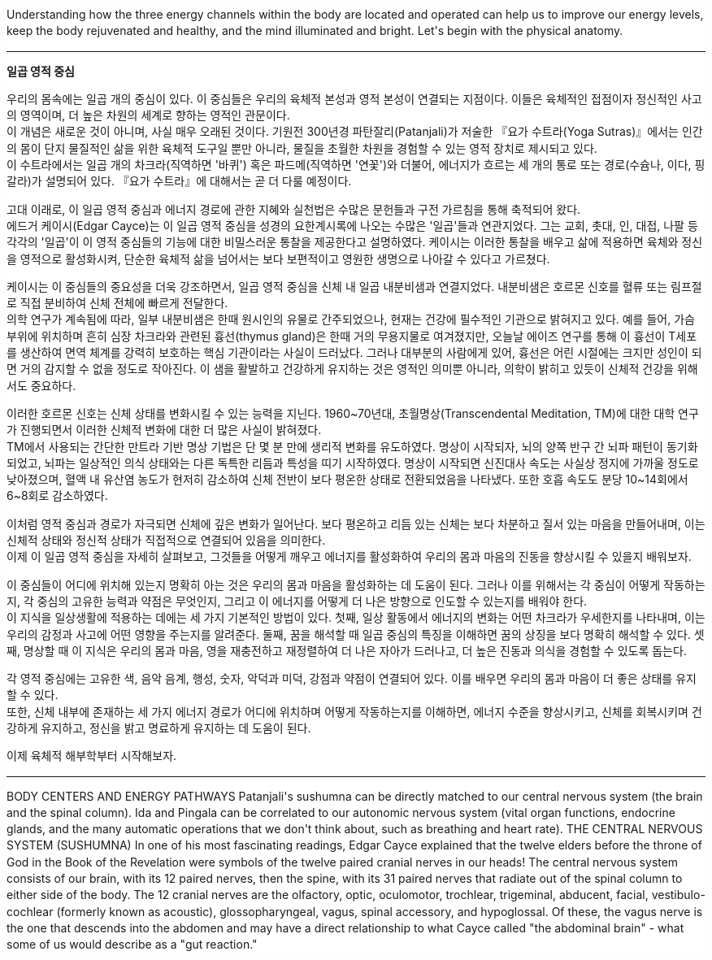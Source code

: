 Understanding how the three energy channels within the body are located and operated can help us to improve our energy levels, keep the body rejuvenated and healthy, and the mind illuminated and bright.
Let's begin with the physical anatomy.


---

**일곱 영적 중심**

우리의 몸속에는 일곱 개의 중심이 있다. 이 중심들은 우리의 육체적 본성과 영적 본성이 연결되는 지점이다. 이들은 육체적인 접점이자 정신적인 사고의 영역이며, 더 높은 차원의 세계로 향하는 영적인 관문이다.  
이 개념은 새로운 것이 아니며, 사실 매우 오래된 것이다. 기원전 300년경 파탄잘리(Patanjali)가 저술한 『요가 수트라(Yoga Sutras)』에서는 인간의 몸이 단지 물질적인 삶을 위한 육체적 도구일 뿐만 아니라, 물질을 초월한 차원을 경험할 수 있는 영적 장치로 제시되고 있다.  
이 수트라에서는 일곱 개의 차크라(직역하면 '바퀴') 혹은 파드메(직역하면 '연꽃')와 더불어, 에너지가 흐르는 세 개의 통로 또는 경로(수슘나, 이다, 핑갈라)가 설명되어 있다. 『요가 수트라』에 대해서는 곧 더 다룰 예정이다.

고대 이래로, 이 일곱 영적 중심과 에너지 경로에 관한 지혜와 실천법은 수많은 문헌들과 구전 가르침을 통해 축적되어 왔다.  
에드거 케이시(Edgar Cayce)는 이 일곱 영적 중심을 성경의 요한계시록에 나오는 수많은 '일곱'들과 연관지었다. 그는 교회, 촛대, 인, 대접, 나팔 등 각각의 '일곱'이 이 영적 중심들의 기능에 대한 비밀스러운 통찰을 제공한다고 설명하였다. 케이시는 이러한 통찰을 배우고 삶에 적용하면 육체와 정신을 영적으로 활성화시켜, 단순한 육체적 삶을 넘어서는 보다 보편적이고 영원한 생명으로 나아갈 수 있다고 가르쳤다.

케이시는 이 중심들의 중요성을 더욱 강조하면서, 일곱 영적 중심을 신체 내 일곱 내분비샘과 연결지었다. 내분비샘은 호르몬 신호를 혈류 또는 림프절로 직접 분비하여 신체 전체에 빠르게 전달한다.  
의학 연구가 계속됨에 따라, 일부 내분비샘은 한때 원시인의 유물로 간주되었으나, 현재는 건강에 필수적인 기관으로 밝혀지고 있다. 예를 들어, 가슴 부위에 위치하며 흔히 심장 차크라와 관련된 흉선(thymus gland)은 한때 거의 무용지물로 여겨졌지만, 오늘날 에이즈 연구를 통해 이 흉선이 T세포를 생산하여 면역 체계를 강력히 보호하는 핵심 기관이라는 사실이 드러났다. 그러나 대부분의 사람에게 있어, 흉선은 어린 시절에는 크지만 성인이 되면 거의 감지할 수 없을 정도로 작아진다. 이 샘을 활발하고 건강하게 유지하는 것은 영적인 의미뿐 아니라, 의학이 밝히고 있듯이 신체적 건강을 위해서도 중요하다.

이러한 호르몬 신호는 신체 상태를 변화시킬 수 있는 능력을 지닌다. 1960~70년대, 초월명상(Transcendental Meditation, TM)에 대한 대학 연구가 진행되면서 이러한 신체적 변화에 대한 더 많은 사실이 밝혀졌다.  
TM에서 사용되는 간단한 만트라 기반 명상 기법은 단 몇 분 만에 생리적 변화를 유도하였다. 명상이 시작되자, 뇌의 양쪽 반구 간 뇌파 패턴이 동기화되었고, 뇌파는 일상적인 의식 상태와는 다른 독특한 리듬과 특성을 띠기 시작하였다. 명상이 시작되면 신진대사 속도는 사실상 정지에 가까울 정도로 낮아졌으며, 혈액 내 유산염 농도가 현저히 감소하여 신체 전반이 보다 평온한 상태로 전환되었음을 나타냈다. 또한 호흡 속도도 분당 10~14회에서 6~8회로 감소하였다.

이처럼 영적 중심과 경로가 자극되면 신체에 깊은 변화가 일어난다. 보다 평온하고 리듬 있는 신체는 보다 차분하고 질서 있는 마음을 만들어내며, 이는 신체적 상태와 정신적 상태가 직접적으로 연결되어 있음을 의미한다.  
이제 이 일곱 영적 중심을 자세히 살펴보고, 그것들을 어떻게 깨우고 에너지를 활성화하여 우리의 몸과 마음의 진동을 향상시킬 수 있을지 배워보자.

이 중심들이 어디에 위치해 있는지 명확히 아는 것은 우리의 몸과 마음을 활성화하는 데 도움이 된다. 그러나 이를 위해서는 각 중심이 어떻게 작동하는지, 각 중심의 고유한 능력과 약점은 무엇인지, 그리고 이 에너지를 어떻게 더 나은 방향으로 인도할 수 있는지를 배워야 한다.  
이 지식을 일상생활에 적용하는 데에는 세 가지 기본적인 방법이 있다. 첫째, 일상 활동에서 에너지의 변화는 어떤 차크라가 우세한지를 나타내며, 이는 우리의 감정과 사고에 어떤 영향을 주는지를 알려준다. 둘째, 꿈을 해석할 때 일곱 중심의 특징을 이해하면 꿈의 상징을 보다 명확히 해석할 수 있다. 셋째, 명상할 때 이 지식은 우리의 몸과 마음, 영을 재충전하고 재정렬하여 더 나은 자아가 드러나고, 더 높은 진동과 의식을 경험할 수 있도록 돕는다.

각 영적 중심에는 고유한 색, 음악 음계, 행성, 숫자, 악덕과 미덕, 강점과 약점이 연결되어 있다. 이를 배우면 우리의 몸과 마음이 더 좋은 상태를 유지할 수 있다.  
또한, 신체 내부에 존재하는 세 가지 에너지 경로가 어디에 위치하며 어떻게 작동하는지를 이해하면, 에너지 수준을 향상시키고, 신체를 회복시키며 건강하게 유지하고, 정신을 밝고 명료하게 유지하는 데 도움이 된다.

이제 육체적 해부학부터 시작해보자.

---

BODY CENTERS AND ENERGY PATHWAYS
Patanjali's sushumna can be directly matched to our central nervous system (the brain and the spinal column). Ida and Pingala can be correlated to our autonomic nervous system (vital organ functions, endocrine glands, and the many automatic
operations that we don't think about, such as breathing and heart rate).
THE CENTRAL NERVOUS SYSTEM (SUSHUMNA)
In one of his most fascinating readings, Edgar Cayce explained that the twelve elders before the throne of God in the Book of the Revelation were symbols of the twelve paired cranial nerves in our heads! The central nervous system consists of our
brain, with its 12 paired nerves, then the spine, with its 31 paired nerves that radiate out of the spinal column to either side of the body.
The 12 cranial nerves are the olfactory, optic, oculomotor, trochlear, trigeminal, abducent, facial, vestibulo-cochlear (formerly known as acoustic), glossopharyngeal, vagus, spinal accessory, and hypoglossal. Of these, the vagus nerve is the one that
descends into the abdomen and may have a direct relationship to what Cayce called "the abdominal brain" - what some of us would describe as a "gut reaction."